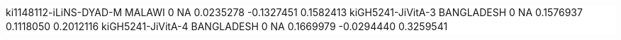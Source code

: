 ki1148112-iLiNS-DYAD-M      MALAWI         0                    NA                0.0235278   -0.1327451   0.1582413
kiGH5241-JiVitA-3           BANGLADESH     0                    NA                0.1576937    0.1118050   0.2012116
kiGH5241-JiVitA-4           BANGLADESH     0                    NA                0.1669979   -0.0294440   0.3259541
